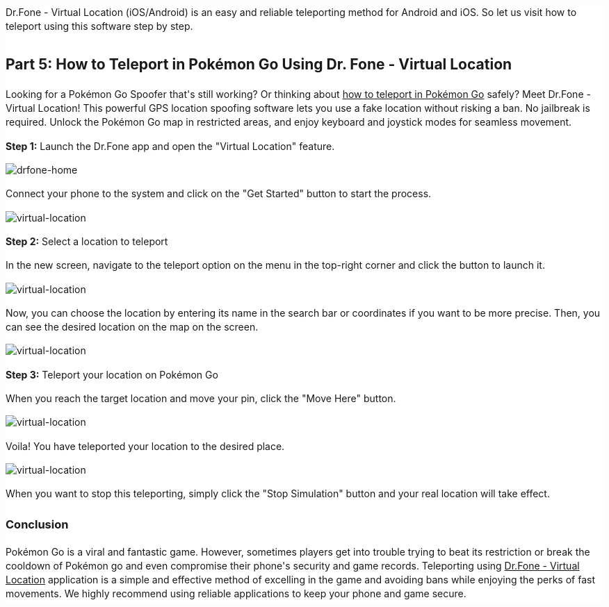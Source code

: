 Dr.Fone - Virtual Location (iOS/Android) is an easy and reliable teleporting method for Android and iOS. So let us visit how to teleport using this software step by step.

## Part 5: How to Teleport in Pokémon Go Using Dr. Fone - Virtual Location

Looking for a Pokémon Go Spoofer that's still working? Or thinking about [how to teleport in Pokémon Go](https://drfone.wondershare.com/virtual-location/teleport-in-pokemon-go.html) safely? Meet Dr.Fone - Virtual Location! This powerful GPS location spoofing software lets you use a fake location without risking a ban. No jailbreak is required. Unlock the Pokémon Go map in restricted areas, and enjoy keyboard and joystick modes for seamless movement.

**Step 1:** Launch the Dr.Fone app and open the "Virtual Location" feature.

![drfone-home](https://images.wondershare.com/drfone/guide/drfone-home.png)

Connect your phone to the system and click on the "Get Started" button to start the process.

![virtual-location](https://images.wondershare.com/drfone/guide/virtual-location-01.png)

**Step 2:** Select a location to teleport

In the new screen, navigate to the teleport option on the menu in the top-right corner and click the button to launch it.

![virtual-location](https://images.wondershare.com/drfone/guide/virtual-location-03.png)

Now, you can choose the location by entering its name in the search bar or coordinates if you want to be more precise. Then, you can see the desired location on the map on the screen.

![virtual-location](https://images.wondershare.com/drfone/guide/virtual-location-04.png)

**Step 3:** Teleport your location on Pokémon Go

When you reach the target location and move your pin, click the "Move Here" button.

![virtual-location](https://images.wondershare.com/drfone/guide/virtual-location-05.png)

Voila! You have teleported your location to the desired place.

![virtual-location](https://images.wondershare.com/drfone/guide/virtual-location-07.png)

When you want to stop this teleporting, simply click the "Stop Simulation" button and your real location will take effect.



### Conclusion

Pokémon Go is a viral and fantastic game. However, sometimes players get into trouble trying to beat its restriction or break the cooldown of Pokémon go and even compromise their phone's security and game records. Teleporting using [Dr.Fone - Virtual Location](https://tools.techidaily.com/wondershare/drfone/virtual-location-changer/) application is a simple and effective method of excelling in the game and avoiding bans while enjoying the perks of fast movements. We highly recommend using reliable applications to keep your phone and game secure.
